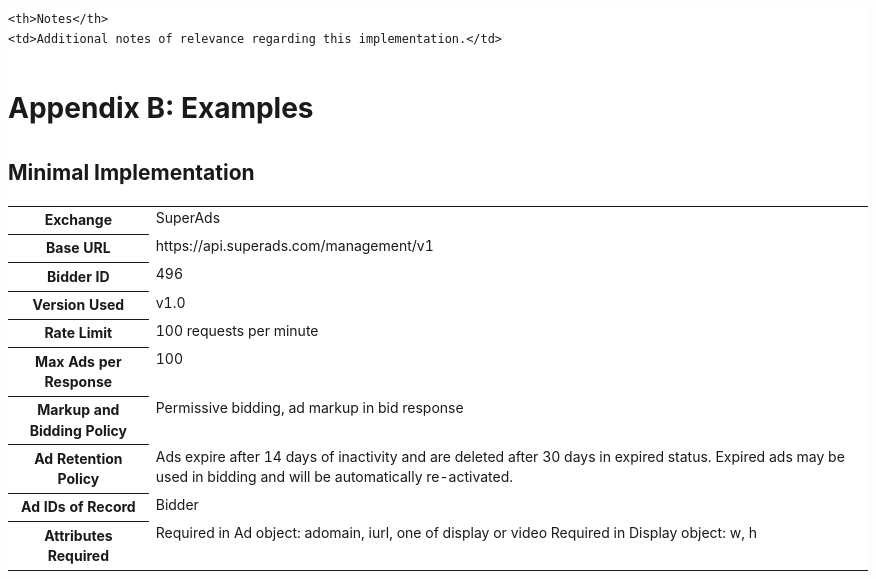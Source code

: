     <th>Notes</th>
    <td>Additional notes of relevance regarding this implementation.</td>
  </tr>
</table>

# Appendix B: Examples <a name="appendixb_examples"></a>

## Minimal Implementation <a name="minimalimplementation"></a>

<table>
  <tr>
    <th>Exchange</th>
    <td>SuperAds</td>
  </tr>
  <tr>
    <th>Base URL</th>
    <td>https://api.superads.com/management/v1</td>
  </tr>
  <tr>
    <th>Bidder ID</th>
    <td>496</td>
  </tr>
  <tr>
    <th>Version Used</th>
    <td>v1.0</td>
  </tr>
  <tr>
    <th>Rate Limit</th>
    <td>100 requests per minute</td>
  </tr>
  <tr>
    <th>Max Ads per Response</th>
    <td>100</td>
  </tr>
  <tr>
    <th>Markup and Bidding Policy</th>
    <td>Permissive bidding, ad markup in bid response</td>
  </tr>
  <tr>
  	<th>Ad Retention Policy</th>
    <td>Ads expire after 14 days of inactivity and are deleted after 30 days in expired status. Expired ads may be used in bidding and will be automatically re-activated.</td>
  </tr>
  <tr>
    <th>Ad IDs of Record</th>
    <td>Bidder</td>
  </tr>
  <tr>
    <th>Attributes Required</th>
    <td>Required in Ad object: adomain, iurl, one of display or video
Required in Display object: w, h</td>
  </tr>
</table>

